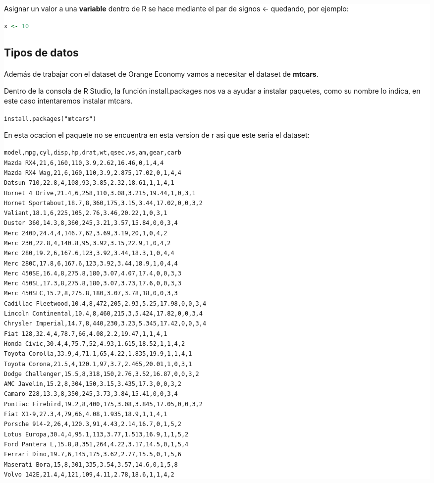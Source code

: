 Asignar un valor a una **variable** dentro de R se hace mediante el par de signos <- quedando, por ejemplo:
```r
x <- 10
```

## Tipos de datos

Además de trabajar con el dataset de Orange Economy vamos a necesitar el dataset de **mtcars**.

Dentro de la consola de R Studio, la función install.packages nos va a ayudar a instalar paquetes, como su nombre lo indica, en este caso intentaremos instalar mtcars.

```
install.packages("mtcars")
```
En esta ocacion el paquete no se encuentra en esta version de r asi que este seria el dataset:
```
model,mpg,cyl,disp,hp,drat,wt,qsec,vs,am,gear,carb
Mazda RX4,21,6,160,110,3.9,2.62,16.46,0,1,4,4
Mazda RX4 Wag,21,6,160,110,3.9,2.875,17.02,0,1,4,4
Datsun 710,22.8,4,108,93,3.85,2.32,18.61,1,1,4,1
Hornet 4 Drive,21.4,6,258,110,3.08,3.215,19.44,1,0,3,1
Hornet Sportabout,18.7,8,360,175,3.15,3.44,17.02,0,0,3,2
Valiant,18.1,6,225,105,2.76,3.46,20.22,1,0,3,1
Duster 360,14.3,8,360,245,3.21,3.57,15.84,0,0,3,4
Merc 240D,24.4,4,146.7,62,3.69,3.19,20,1,0,4,2
Merc 230,22.8,4,140.8,95,3.92,3.15,22.9,1,0,4,2
Merc 280,19.2,6,167.6,123,3.92,3.44,18.3,1,0,4,4
Merc 280C,17.8,6,167.6,123,3.92,3.44,18.9,1,0,4,4
Merc 450SE,16.4,8,275.8,180,3.07,4.07,17.4,0,0,3,3
Merc 450SL,17.3,8,275.8,180,3.07,3.73,17.6,0,0,3,3
Merc 450SLC,15.2,8,275.8,180,3.07,3.78,18,0,0,3,3
Cadillac Fleetwood,10.4,8,472,205,2.93,5.25,17.98,0,0,3,4
Lincoln Continental,10.4,8,460,215,3,5.424,17.82,0,0,3,4
Chrysler Imperial,14.7,8,440,230,3.23,5.345,17.42,0,0,3,4
Fiat 128,32.4,4,78.7,66,4.08,2.2,19.47,1,1,4,1
Honda Civic,30.4,4,75.7,52,4.93,1.615,18.52,1,1,4,2
Toyota Corolla,33.9,4,71.1,65,4.22,1.835,19.9,1,1,4,1
Toyota Corona,21.5,4,120.1,97,3.7,2.465,20.01,1,0,3,1
Dodge Challenger,15.5,8,318,150,2.76,3.52,16.87,0,0,3,2
AMC Javelin,15.2,8,304,150,3.15,3.435,17.3,0,0,3,2
Camaro Z28,13.3,8,350,245,3.73,3.84,15.41,0,0,3,4
Pontiac Firebird,19.2,8,400,175,3.08,3.845,17.05,0,0,3,2
Fiat X1-9,27.3,4,79,66,4.08,1.935,18.9,1,1,4,1
Porsche 914-2,26,4,120.3,91,4.43,2.14,16.7,0,1,5,2
Lotus Europa,30.4,4,95.1,113,3.77,1.513,16.9,1,1,5,2
Ford Pantera L,15.8,8,351,264,4.22,3.17,14.5,0,1,5,4
Ferrari Dino,19.7,6,145,175,3.62,2.77,15.5,0,1,5,6
Maserati Bora,15,8,301,335,3.54,3.57,14.6,0,1,5,8
Volvo 142E,21.4,4,121,109,4.11,2.78,18.6,1,1,4,2
```
